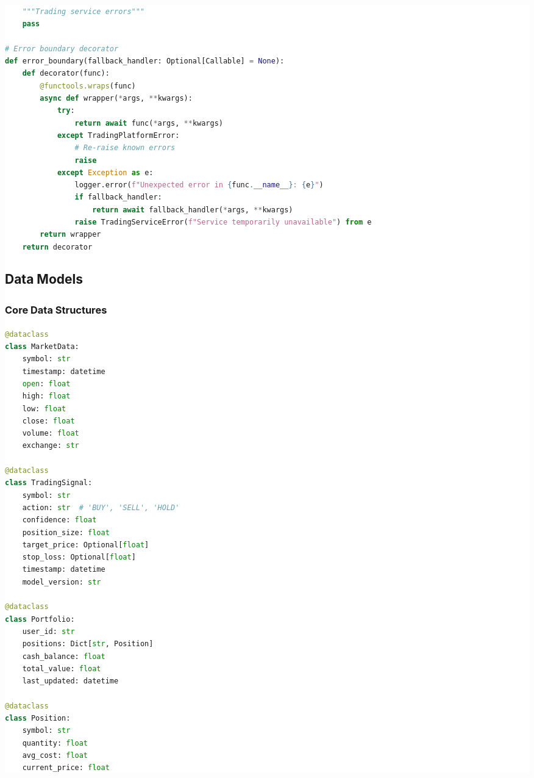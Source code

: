 ```python
    """Trading service errors"""
    pass

# Error boundary decorator
def error_boundary(fallback_handler: Optional[Callable] = None):
    def decorator(func):
        @functools.wraps(func)
        async def wrapper(*args, **kwargs):
            try:
                return await func(*args, **kwargs)
            except TradingPlatformError:
                # Re-raise known errors
                raise
            except Exception as e:
                logger.error(f"Unexpected error in {func.__name__}: {e}")
                if fallback_handler:
                    return await fallback_handler(*args, **kwargs)
                raise TradingServiceError(f"Service temporarily unavailable") from e
        return wrapper
    return decorator
```

## Data Models

### Core Data Structures

```python
@dataclass
class MarketData:
    symbol: str
    timestamp: datetime
    open: float
    high: float
    low: float
    close: float
    volume: float
    exchange: str
    
@dataclass
class TradingSignal:
    symbol: str
    action: str  # 'BUY', 'SELL', 'HOLD'
    confidence: float
    position_size: float
    target_price: Optional[float]
    stop_loss: Optional[float]
    timestamp: datetime
    model_version: str

@dataclass
class Portfolio:
    user_id: str
    positions: Dict[str, Position]
    cash_balance: float
    total_value: float
    last_updated: datetime
    
@dataclass
class Position:
    symbol: str
    quantity: float
    avg_cost: float
    current_price: float
```